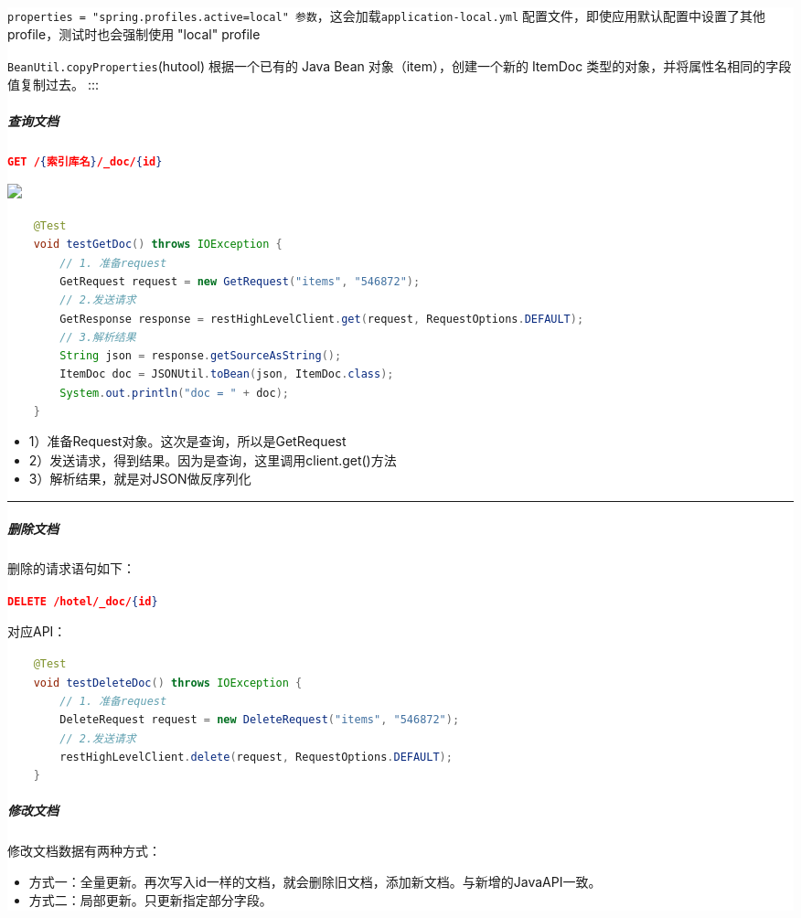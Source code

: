 `properties = "spring.profiles.active=local" 参数`，这会加载`application-local.yml` 配置文件，即使应用默认配置中设置了其他 profile，测试时也会强制使用 "local" profile

`BeanUtil.copyProperties`(hutool) 根据一个已有的 Java Bean 对象（item），创建一个新的 ItemDoc 类型的对象，并将属性名相同的字段值复制过去。
:::


##### 查询文档
```json
GET /{索引库名}/_doc/{id}
```
![](https://zzyang.oss-cn-hangzhou.aliyuncs.com/img/Snipaste_2025-06-16_20-17-21.png)


```java
    @Test
    void testGetDoc() throws IOException {
        // 1. 准备request
        GetRequest request = new GetRequest("items", "546872");
        // 2.发送请求
        GetResponse response = restHighLevelClient.get(request, RequestOptions.DEFAULT);
        // 3.解析结果
        String json = response.getSourceAsString();
        ItemDoc doc = JSONUtil.toBean(json, ItemDoc.class);
        System.out.println("doc = " + doc);
    }
```
- 1）准备Request对象。这次是查询，所以是GetRequest
- 2）发送请求，得到结果。因为是查询，这里调用client.get()方法
- 3）解析结果，就是对JSON做反序列化

---

##### 删除文档
删除的请求语句如下：
```json
DELETE /hotel/_doc/{id}
```
对应API：
```java
    @Test
    void testDeleteDoc() throws IOException {
        // 1. 准备request
        DeleteRequest request = new DeleteRequest("items", "546872");
        // 2.发送请求
        restHighLevelClient.delete(request, RequestOptions.DEFAULT);
    }
```

##### 修改文档

修改文档数据有两种方式：
- 方式一：全量更新。再次写入id一样的文档，就会删除旧文档，添加新文档。与新增的JavaAPI一致。
- 方式二：局部更新。只更新指定部分字段。
